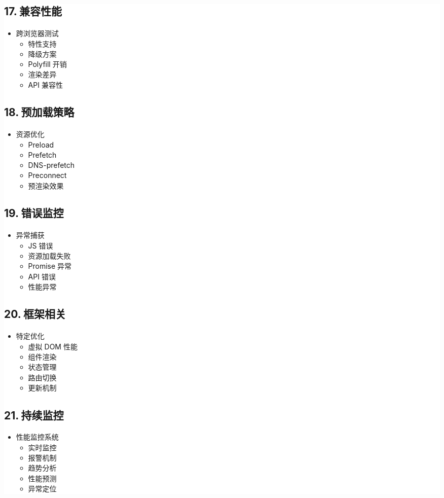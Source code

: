 ## 17. 兼容性能

- 跨浏览器测试
	- 特性支持
	- 降级方案
	- Polyfill 开销
	- 渲染差异
	- API 兼容性

## 18. 预加载策略

- 资源优化
	- Preload
	- Prefetch
	- DNS-prefetch
	- Preconnect
	- 预渲染效果

## 19. 错误监控

- 异常捕获
	- JS 错误
	- 资源加载失败
	- Promise 异常
	- API 错误
	- 性能异常

## 20. 框架相关

- 特定优化
	- 虚拟 DOM 性能
	- 组件渲染
	- 状态管理
	- 路由切换
	- 更新机制

## 21. 持续监控

- 性能监控系统
	- 实时监控
	- 报警机制
	- 趋势分析
	- 性能预测
	- 异常定位


